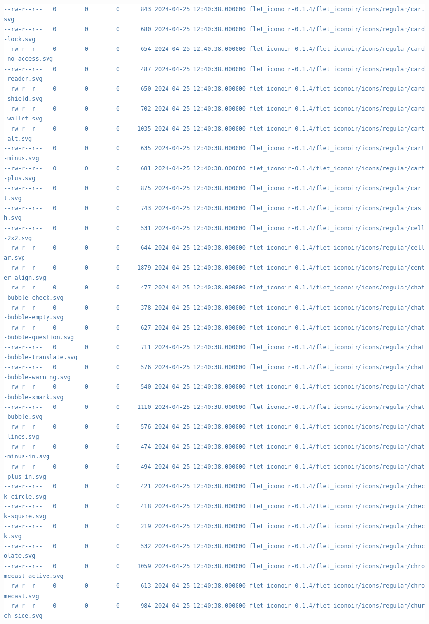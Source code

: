 ```diff
--rw-r--r--   0        0        0      843 2024-04-25 12:40:38.000000 flet_iconoir-0.1.4/flet_iconoir/icons/regular/car.svg
--rw-r--r--   0        0        0      680 2024-04-25 12:40:38.000000 flet_iconoir-0.1.4/flet_iconoir/icons/regular/card-lock.svg
--rw-r--r--   0        0        0      654 2024-04-25 12:40:38.000000 flet_iconoir-0.1.4/flet_iconoir/icons/regular/card-no-access.svg
--rw-r--r--   0        0        0      487 2024-04-25 12:40:38.000000 flet_iconoir-0.1.4/flet_iconoir/icons/regular/card-reader.svg
--rw-r--r--   0        0        0      650 2024-04-25 12:40:38.000000 flet_iconoir-0.1.4/flet_iconoir/icons/regular/card-shield.svg
--rw-r--r--   0        0        0      702 2024-04-25 12:40:38.000000 flet_iconoir-0.1.4/flet_iconoir/icons/regular/card-wallet.svg
--rw-r--r--   0        0        0     1035 2024-04-25 12:40:38.000000 flet_iconoir-0.1.4/flet_iconoir/icons/regular/cart-alt.svg
--rw-r--r--   0        0        0      635 2024-04-25 12:40:38.000000 flet_iconoir-0.1.4/flet_iconoir/icons/regular/cart-minus.svg
--rw-r--r--   0        0        0      681 2024-04-25 12:40:38.000000 flet_iconoir-0.1.4/flet_iconoir/icons/regular/cart-plus.svg
--rw-r--r--   0        0        0      875 2024-04-25 12:40:38.000000 flet_iconoir-0.1.4/flet_iconoir/icons/regular/cart.svg
--rw-r--r--   0        0        0      743 2024-04-25 12:40:38.000000 flet_iconoir-0.1.4/flet_iconoir/icons/regular/cash.svg
--rw-r--r--   0        0        0      531 2024-04-25 12:40:38.000000 flet_iconoir-0.1.4/flet_iconoir/icons/regular/cell-2x2.svg
--rw-r--r--   0        0        0      644 2024-04-25 12:40:38.000000 flet_iconoir-0.1.4/flet_iconoir/icons/regular/cellar.svg
--rw-r--r--   0        0        0     1879 2024-04-25 12:40:38.000000 flet_iconoir-0.1.4/flet_iconoir/icons/regular/center-align.svg
--rw-r--r--   0        0        0      477 2024-04-25 12:40:38.000000 flet_iconoir-0.1.4/flet_iconoir/icons/regular/chat-bubble-check.svg
--rw-r--r--   0        0        0      378 2024-04-25 12:40:38.000000 flet_iconoir-0.1.4/flet_iconoir/icons/regular/chat-bubble-empty.svg
--rw-r--r--   0        0        0      627 2024-04-25 12:40:38.000000 flet_iconoir-0.1.4/flet_iconoir/icons/regular/chat-bubble-question.svg
--rw-r--r--   0        0        0      711 2024-04-25 12:40:38.000000 flet_iconoir-0.1.4/flet_iconoir/icons/regular/chat-bubble-translate.svg
--rw-r--r--   0        0        0      576 2024-04-25 12:40:38.000000 flet_iconoir-0.1.4/flet_iconoir/icons/regular/chat-bubble-warning.svg
--rw-r--r--   0        0        0      540 2024-04-25 12:40:38.000000 flet_iconoir-0.1.4/flet_iconoir/icons/regular/chat-bubble-xmark.svg
--rw-r--r--   0        0        0     1110 2024-04-25 12:40:38.000000 flet_iconoir-0.1.4/flet_iconoir/icons/regular/chat-bubble.svg
--rw-r--r--   0        0        0      576 2024-04-25 12:40:38.000000 flet_iconoir-0.1.4/flet_iconoir/icons/regular/chat-lines.svg
--rw-r--r--   0        0        0      474 2024-04-25 12:40:38.000000 flet_iconoir-0.1.4/flet_iconoir/icons/regular/chat-minus-in.svg
--rw-r--r--   0        0        0      494 2024-04-25 12:40:38.000000 flet_iconoir-0.1.4/flet_iconoir/icons/regular/chat-plus-in.svg
--rw-r--r--   0        0        0      421 2024-04-25 12:40:38.000000 flet_iconoir-0.1.4/flet_iconoir/icons/regular/check-circle.svg
--rw-r--r--   0        0        0      418 2024-04-25 12:40:38.000000 flet_iconoir-0.1.4/flet_iconoir/icons/regular/check-square.svg
--rw-r--r--   0        0        0      219 2024-04-25 12:40:38.000000 flet_iconoir-0.1.4/flet_iconoir/icons/regular/check.svg
--rw-r--r--   0        0        0      532 2024-04-25 12:40:38.000000 flet_iconoir-0.1.4/flet_iconoir/icons/regular/chocolate.svg
--rw-r--r--   0        0        0     1059 2024-04-25 12:40:38.000000 flet_iconoir-0.1.4/flet_iconoir/icons/regular/chromecast-active.svg
--rw-r--r--   0        0        0      613 2024-04-25 12:40:38.000000 flet_iconoir-0.1.4/flet_iconoir/icons/regular/chromecast.svg
--rw-r--r--   0        0        0      984 2024-04-25 12:40:38.000000 flet_iconoir-0.1.4/flet_iconoir/icons/regular/church-side.svg
```